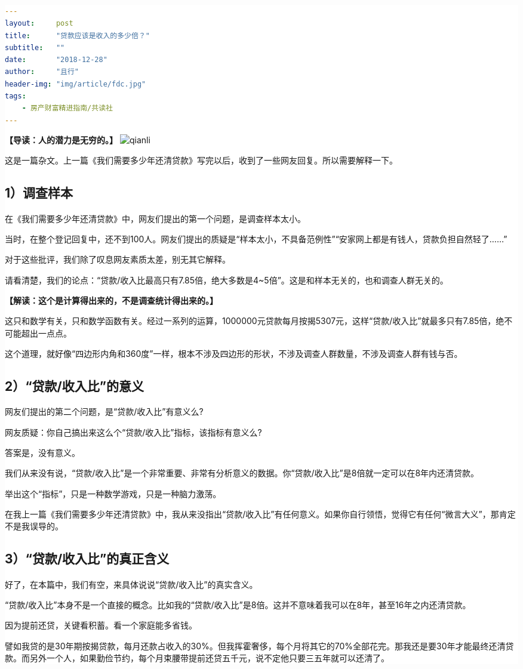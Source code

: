 ```yaml
---
layout:     post
title:      "贷款应该是收入的多少倍？"
subtitle:   ""
date:       "2018-12-28"
author:     "且行"
header-img: "img/article/fdc.jpg"
tags:
    - 房产财富精进指南/共读社
---
```


**【导读：人的潜力是无穷的。】** ![qianli](http://upload-images.jianshu.io/upload_images/3836857-a2ede26d959d1e0e.jpg?imageMogr2/auto-orient/strip%7CimageView2/2/w/1240)

这是一篇杂文。上一篇《我们需要多少年还清贷款》写完以后，收到了一些网友回复。所以需要解释一下。

## 1）调查样本

在《我们需要多少年还清贷款》中，网友们提出的第一个问题，是调查样本太小。

当时，在整个登记回复中，还不到100人。网友们提出的质疑是“样本太小，不具备范例性”“安家网上都是有钱人，贷款负担自然轻了……”

对于这些批评，我们除了叹息网友素质太差，别无其它解释。

请看清楚，我们的论点：“贷款/收入比最高只有7.85倍，绝大多数是4~5倍”。这是和样本无关的，也和调查人群无关的。

**【解读：这个是计算得出来的，不是调查统计得出来的。】**

这只和数学有关，只和数学函数有关。经过一系列的运算，1000000元贷款每月按揭5307元，这样“贷款/收入比”就最多只有7.85倍，绝不可能超出一点点。

这个道理，就好像“四边形内角和360度”一样，根本不涉及四边形的形状，不涉及调查人群数量，不涉及调查人群有钱与否。

## 2）“贷款/收入比”的意义

网友们提出的第二个问题，是“贷款/收入比”有意义么?

网友质疑：你自己搞出来这么个“贷款/收入比”指标，该指标有意义么?

答案是，没有意义。

我们从来没有说，“贷款/收入比”是一个非常重要、非常有分析意义的数据。你“贷款/收入比”是8倍就一定可以在8年内还清贷款。

举出这个“指标”，只是一种数学游戏，只是一种脑力激荡。

在我上一篇《我们需要多少年还清贷款》中，我从来没指出“贷款/收入比”有任何意义。如果你自行领悟，觉得它有任何“微言大义”，那肯定不是我误导的。

## 3）“贷款/收入比”的真正含义

好了，在本篇中，我们有空，来具体说说“贷款/收入比”的真实含义。

“贷款/收入比”本身不是一个直接的概念。比如我的“贷款/收入比”是8倍。这并不意味着我可以在8年，甚至16年之内还清贷款。

因为提前还贷，关键看积蓄。看一个家庭能多省钱。

譬如我贷的是30年期按揭贷款，每月还款占收入的30%。但我挥霍奢侈，每个月将其它的70%全部花完。那我还是要30年才能最终还清贷款。而另外一个人，如果勤俭节约，每个月束腰带提前还贷五千元，说不定他只要三五年就可以还清了。
